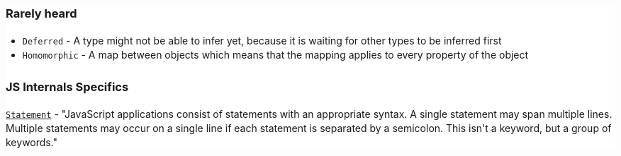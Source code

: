### Rarely heard

- `Deferred` - A type might not be able to infer yet, because it is waiting for other types to be inferred first
- `Homomorphic` - A map between objects which means that the mapping applies to every property of the object

### JS Internals Specifics

[`Statement`](https://developer.mozilla.org/en-US/docs/Web/JavaScript/Reference/Statements) - "JavaScript
applications consist of statements with an appropriate syntax. A single statement may span multiple lines.
Multiple statements may occur on a single line if each statement is separated by a semicolon. This isn't a
keyword, but a group of keywords."

[wnn]: https://github.com/sandersn/manual/blob/master/Widening-and-Narrowing-in-Typescript.md
